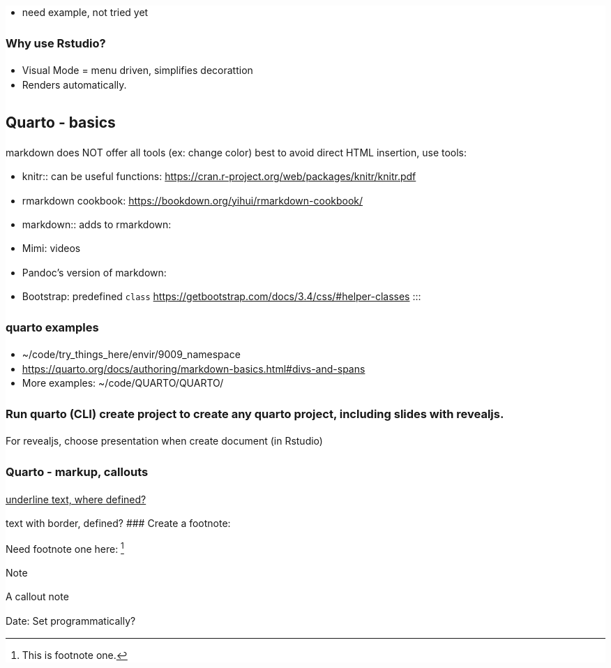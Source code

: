 - need example, not tried yet

### Why use Rstudio?

- Visual Mode = menu driven, simplifies decorattion
- Renders automatically.

## Quarto - basics

markdown does NOT offer all tools (ex: change color) best to avoid
direct HTML insertion, use tools:

- knitr:: can be useful functions:
  <https://cran.r-project.org/web/packages/knitr/knitr.pdf>

- rmarkdown cookbook: <https://bookdown.org/yihui/rmarkdown-cookbook/>

- markdown:: adds to rmarkdown: <link>

- Mimi: videos

- Pandoc’s version of markdown: <link>

- Bootstrap: predefined `class`
  <https://getbootstrap.com/docs/3.4/css/#helper-classes> :::

### quarto examples

- ~/code/try_things_here/envir/9009_namespace
- <https://quarto.org/docs/authoring/markdown-basics.html#divs-and-spans>
- More examples: ~/code/QUARTO/QUARTO/

### Run quarto (CLI) create project to create any quarto project, including slides with revealjs.

For revealjs, choose presentation when create document (in Rstudio)

### Quarto - markup, callouts

<u>underline text, where defined?</u>

<span class="border">text with border, defined?</span> \### Create a
footnote:

Need footnote one here: [^1]

> [!NOTE]
>
> A callout note

<div class="aside">

Date: Set programmatically?

</div>

<div class="aside">


[^1]: This is footnote one.